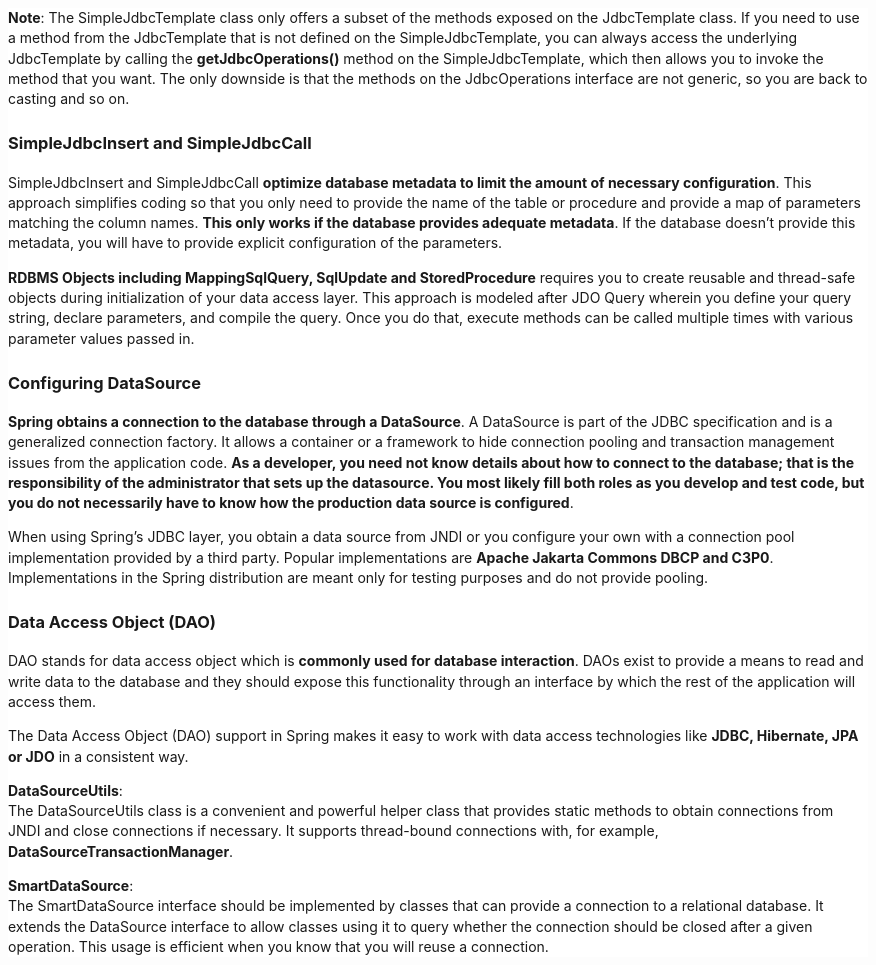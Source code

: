 **Note**:
The SimpleJdbcTemplate class only offers a subset of the methods exposed on the JdbcTemplate class. If you need to use a method from the JdbcTemplate that is not defined on the SimpleJdbcTemplate, you can always access the underlying JdbcTemplate by calling the **getJdbcOperations()** method on the SimpleJdbcTemplate, which then allows you to invoke the method that you want. The only downside is that the methods on the JdbcOperations interface are not generic, so you are back to casting and so on.

### SimpleJdbcInsert and SimpleJdbcCall

SimpleJdbcInsert and SimpleJdbcCall **optimize database metadata to limit the amount of necessary configuration**. This approach simplifies coding so that you only need to provide the name of the table or procedure and provide a map of parameters matching the column names. **This only works if the database provides adequate metadata**. If the database doesn’t provide this metadata, you will have to provide explicit configuration of the parameters.

**RDBMS Objects including MappingSqlQuery, SqlUpdate and StoredProcedure** requires you to create reusable and thread-safe objects during initialization of your data access layer. This approach is modeled after JDO Query wherein you define your query string, declare parameters, and compile the query. Once you do that, execute methods can be called multiple times with various parameter values passed in.

### Configuring DataSource

**Spring obtains a connection to the database through a DataSource**. A DataSource is part of the JDBC specification and is a generalized connection factory. It allows a container or a framework to hide connection pooling and transaction management issues from the application code. **As a developer, you need not know details about how to connect to the database; that is the responsibility of the administrator that sets up the datasource. You most likely fill both roles as you develop and test code, but you do not necessarily have to know how the production data source is configured**.

When using Spring’s JDBC layer, you obtain a data source from JNDI or you configure your own with a connection pool implementation provided by a third party. Popular implementations are **Apache Jakarta Commons DBCP and C3P0**. Implementations in the Spring distribution are meant only for testing purposes and do not provide pooling.

### Data Access Object (DAO)

DAO stands for data access object which is **commonly used for database interaction**. DAOs exist to provide a means to read and write data to the database and they should expose this functionality through an interface by which the rest of the application will access them.

The Data Access Object (DAO) support in Spring makes it easy to work with data access technologies like **JDBC, Hibernate, JPA or JDO** in a consistent way.

**DataSourceUtils**:<br />
The DataSourceUtils class is a convenient and powerful helper class that provides static methods to obtain connections from JNDI and close connections if necessary. It supports thread-bound connections with, for example, **DataSourceTransactionManager**.

**SmartDataSource**:<br />
The SmartDataSource interface should be implemented by classes that can provide a connection to a relational database. It extends the DataSource interface to allow classes using it to query whether the connection should be closed after a given operation. This usage is efficient when you know that you will reuse a connection.
